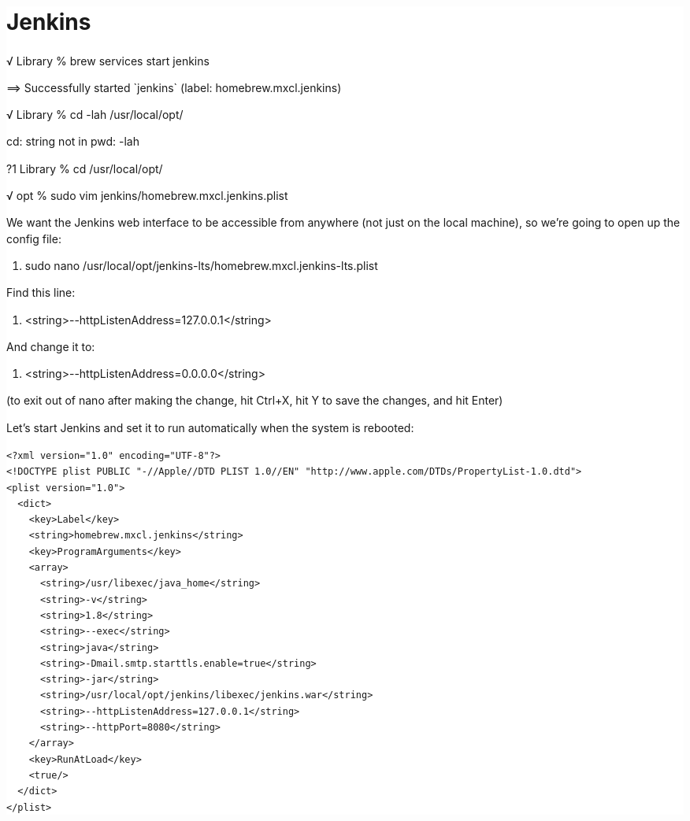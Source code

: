# Jenkins

  


√ Library % brew services start jenkins

==&gt; Successfully started \`jenkins\` \(label: homebrew.mxcl.jenkins\)

√ Library % cd -lah /usr/local/opt/  

cd: string not in pwd: -lah

?1 Library % cd /usr/local/opt/ 

√ opt % sudo vim jenkins/homebrew.mxcl.jenkins.plist

We want the Jenkins web interface to be accessible from anywhere \(not just on the local machine\), so we’re going to open up the config file:

1. sudo nano /usr/local/opt/jenkins-lts/homebrew.mxcl.jenkins-lts.plist

Find this line:

1. &lt;string&gt;--httpListenAddress=127.0.0.1&lt;/string&gt;

And change it to:

1. &lt;string&gt;--httpListenAddress=0.0.0.0&lt;/string&gt;

\(to exit out of nano after making the change, hit Ctrl+X, hit Y to save the changes, and hit Enter\)

Let’s start Jenkins and set it to run automatically when the system is rebooted:

```text
<?xml version="1.0" encoding="UTF-8"?>
<!DOCTYPE plist PUBLIC "-//Apple//DTD PLIST 1.0//EN" "http://www.apple.com/DTDs/PropertyList-1.0.dtd">
<plist version="1.0">
  <dict>
    <key>Label</key>
    <string>homebrew.mxcl.jenkins</string>
    <key>ProgramArguments</key>
    <array>
      <string>/usr/libexec/java_home</string>
      <string>-v</string>
      <string>1.8</string>
      <string>--exec</string>
      <string>java</string>
      <string>-Dmail.smtp.starttls.enable=true</string>
      <string>-jar</string>
      <string>/usr/local/opt/jenkins/libexec/jenkins.war</string>
      <string>--httpListenAddress=127.0.0.1</string>
      <string>--httpPort=8080</string>
    </array>
    <key>RunAtLoad</key>
    <true/>
  </dict>
</plist>
```

